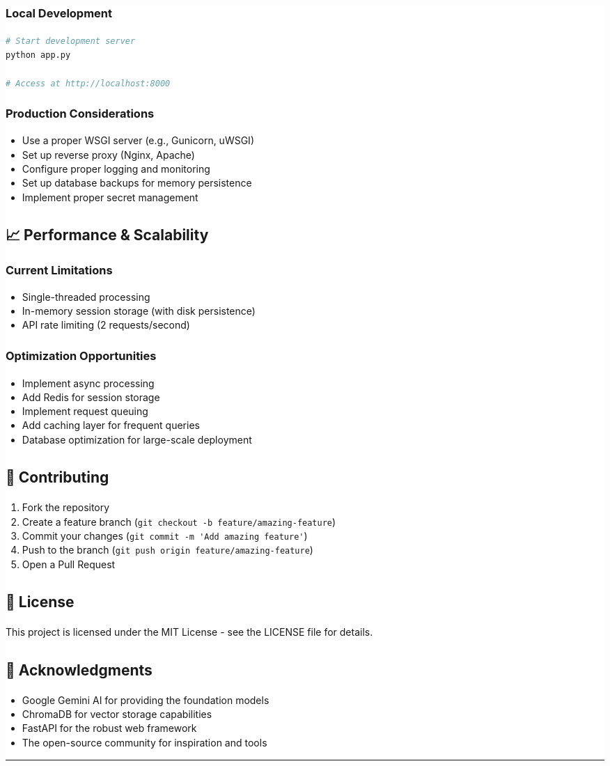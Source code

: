 ### Local Development
```bash
# Start development server
python app.py

# Access at http://localhost:8000
```

### Production Considerations
- Use a proper WSGI server (e.g., Gunicorn, uWSGI)
- Set up reverse proxy (Nginx, Apache)
- Configure proper logging and monitoring
- Set up database backups for memory persistence
- Implement proper secret management

## 📈 Performance & Scalability

### Current Limitations
- Single-threaded processing
- In-memory session storage (with disk persistence)
- API rate limiting (2 requests/second)

### Optimization Opportunities
- Implement async processing
- Add Redis for session storage
- Implement request queuing
- Add caching layer for frequent queries
- Database optimization for large-scale deployment

## 🤝 Contributing

1. Fork the repository
2. Create a feature branch (`git checkout -b feature/amazing-feature`)
3. Commit your changes (`git commit -m 'Add amazing feature'`)
4. Push to the branch (`git push origin feature/amazing-feature`)
5. Open a Pull Request

## 📄 License

This project is licensed under the MIT License - see the LICENSE file for details.

## 🙏 Acknowledgments

- Google Gemini AI for providing the foundation models
- ChromaDB for vector storage capabilities
- FastAPI for the robust web framework
- The open-source community for inspiration and tools

---
